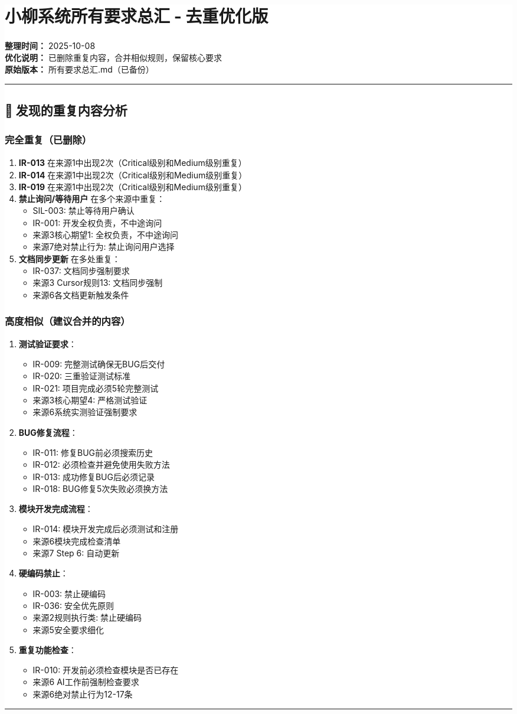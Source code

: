 # 小柳系统所有要求总汇 - 去重优化版

**整理时间：** 2025-10-08  
**优化说明：** 已删除重复内容，合并相似规则，保留核心要求  
**原始版本：** 所有要求总汇.md（已备份）

---

## 📌 发现的重复内容分析

### 完全重复（已删除）
1. **IR-013** 在来源1中出现2次（Critical级别和Medium级别重复）
2. **IR-014** 在来源1中出现2次（Critical级别和Medium级别重复）
3. **IR-019** 在来源1中出现2次（Critical级别和Medium级别重复）
4. **禁止询问/等待用户** 在多个来源中重复：
   - SIL-003: 禁止等待用户确认
   - IR-001: 开发全权负责，不中途询问
   - 来源3核心期望1: 全权负责，不中途询问
   - 来源7绝对禁止行为: 禁止询问用户选择
5. **文档同步更新** 在多处重复：
   - IR-037: 文档同步强制要求
   - 来源3 Cursor规则13: 文档同步强制
   - 来源6各文档更新触发条件

### 高度相似（建议合并的内容）
1. **测试验证要求**：
   - IR-009: 完整测试确保无BUG后交付
   - IR-020: 三重验证测试标准
   - IR-021: 项目完成必须5轮完整测试
   - 来源3核心期望4: 严格测试验证
   - 来源6系统实测验证强制要求
   
2. **BUG修复流程**：
   - IR-011: 修复BUG前必须搜索历史
   - IR-012: 必须检查并避免使用失败方法
   - IR-013: 成功修复BUG后必须记录
   - IR-018: BUG修复5次失败必须换方法
   
3. **模块开发完成流程**：
   - IR-014: 模块开发完成后必须测试和注册
   - 来源6模块完成检查清单
   - 来源7 Step 6: 自动更新

4. **硬编码禁止**：
   - IR-003: 禁止硬编码
   - IR-036: 安全优先原则
   - 来源2规则执行类: 禁止硬编码
   - 来源5安全要求细化

5. **重复功能检查**：
   - IR-010: 开发前必须检查模块是否已存在
   - 来源6 AI工作前强制检查要求
   - 来源6绝对禁止行为12-17条

---